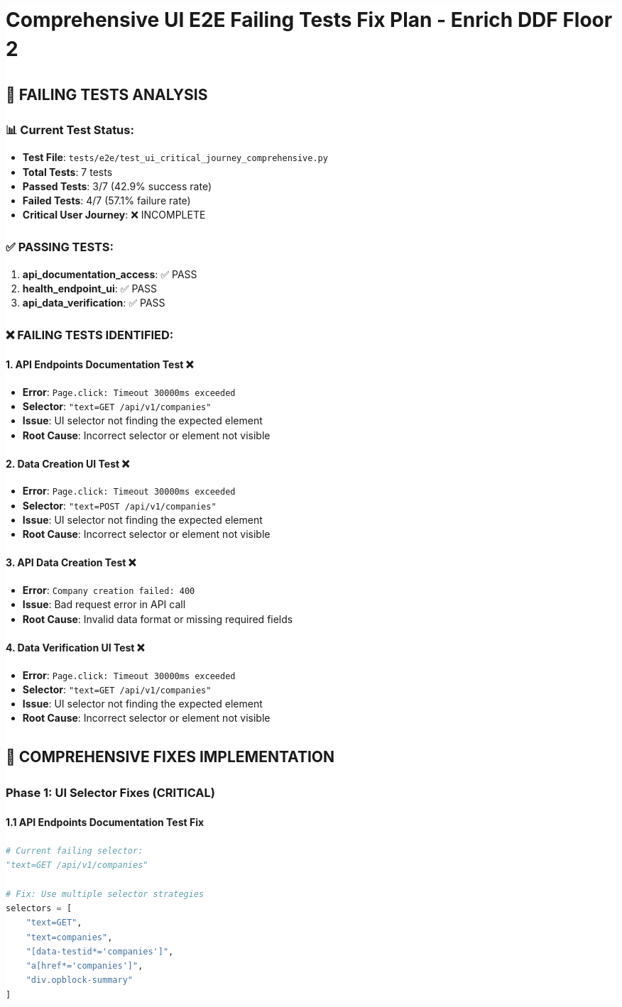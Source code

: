 # Comprehensive UI E2E Failing Tests Fix Plan - Enrich DDF Floor 2

## 🚨 **FAILING TESTS ANALYSIS**

### 📊 **Current Test Status:**
- **Test File**: `tests/e2e/test_ui_critical_journey_comprehensive.py`
- **Total Tests**: 7 tests
- **Passed Tests**: 3/7 (42.9% success rate)
- **Failed Tests**: 4/7 (57.1% failure rate)
- **Critical User Journey**: ❌ INCOMPLETE

### ✅ **PASSING TESTS:**
1. **api_documentation_access**: ✅ PASS
2. **health_endpoint_ui**: ✅ PASS
3. **api_data_verification**: ✅ PASS

### ❌ **FAILING TESTS IDENTIFIED:**

#### **1. API Endpoints Documentation Test** ❌
- **Error**: `Page.click: Timeout 30000ms exceeded`
- **Selector**: `"text=GET /api/v1/companies"`
- **Issue**: UI selector not finding the expected element
- **Root Cause**: Incorrect selector or element not visible

#### **2. Data Creation UI Test** ❌
- **Error**: `Page.click: Timeout 30000ms exceeded`
- **Selector**: `"text=POST /api/v1/companies"`
- **Issue**: UI selector not finding the expected element
- **Root Cause**: Incorrect selector or element not visible

#### **3. API Data Creation Test** ❌
- **Error**: `Company creation failed: 400`
- **Issue**: Bad request error in API call
- **Root Cause**: Invalid data format or missing required fields

#### **4. Data Verification UI Test** ❌
- **Error**: `Page.click: Timeout 30000ms exceeded`
- **Selector**: `"text=GET /api/v1/companies"`
- **Issue**: UI selector not finding the expected element
- **Root Cause**: Incorrect selector or element not visible

## 🔧 **COMPREHENSIVE FIXES IMPLEMENTATION**

### **Phase 1: UI Selector Fixes (CRITICAL)**

#### **1.1 API Endpoints Documentation Test Fix**
```python
# Current failing selector:
"text=GET /api/v1/companies"

# Fix: Use multiple selector strategies
selectors = [
    "text=GET",
    "text=companies",
    "[data-testid*='companies']",
    "a[href*='companies']",
    "div.opblock-summary"
]
```
